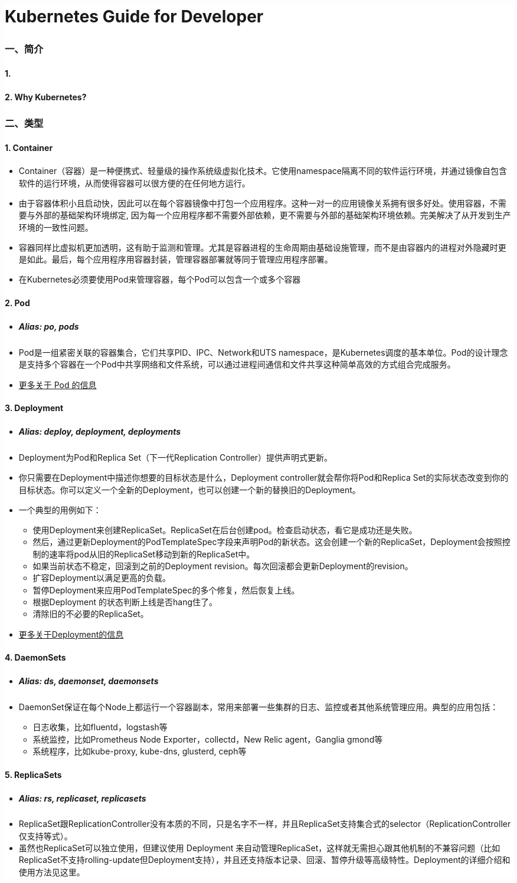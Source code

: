 # Kubernetes Guide for Developer

### 一、简介
#### 1.
#### 2. Why Kubernetes?

### 二、类型
#### 1. Container
- Container（容器）是一种便携式、轻量级的操作系统级虚拟化技术。它使用namespace隔离不同的软件运行环境，并通过镜像自包含软件的运行环境，从而使得容器可以很方便的在任何地方运行。

- 由于容器体积小且启动快，因此可以在每个容器镜像中打包一个应用程序。这种一对一的应用镜像关系拥有很多好处。使用容器，不需要与外部的基础架构环境绑定, 因为每一个应用程序都不需要外部依赖，更不需要与外部的基础架构环境依赖。完美解决了从开发到生产环境的一致性问题。

- 容器同样比虚拟机更加透明，这有助于监测和管理。尤其是容器进程的生命周期由基础设施管理，而不是由容器内的进程对外隐藏时更是如此。最后，每个应用程序用容器封装，管理容器部署就等同于管理应用程序部署。

- 在Kubernetes必须要使用Pod来管理容器，每个Pod可以包含一个或多个容器

#### 2. Pod
- ##### Alias: po, pods
- Pod是一组紧密关联的容器集合，它们共享PID、IPC、Network和UTS namespace，是Kubernetes调度的基本单位。Pod的设计理念是支持多个容器在一个Pod中共享网络和文件系统，可以通过进程间通信和文件共享这种简单高效的方式组合完成服务。

- [更多关于 Pod 的信息](https://github.com/feiskyer/kubernetes-handbook/blob/master/concepts/pod.md)
#### 3. Deployment
- ##### Alias: deploy, deployment, deployments
- Deployment为Pod和Replica Set（下一代Replication Controller）提供声明式更新。

- 你只需要在Deployment中描述你想要的目标状态是什么，Deployment controller就会帮你将Pod和Replica Set的实际状态改变到你的目标状态。你可以定义一个全新的Deployment，也可以创建一个新的替换旧的Deployment。

- 一个典型的用例如下：
  - 使用Deployment来创建ReplicaSet。ReplicaSet在后台创建pod。检查启动状态，看它是成功还是失败。
  - 然后，通过更新Deployment的PodTemplateSpec字段来声明Pod的新状态。这会创建一个新的ReplicaSet，Deployment会按照控制的速率将pod从旧的ReplicaSet移动到新的ReplicaSet中。
  - 如果当前状态不稳定，回滚到之前的Deployment revision。每次回滚都会更新Deployment的revision。
  - 扩容Deployment以满足更高的负载。
  - 暂停Deployment来应用PodTemplateSpec的多个修复，然后恢复上线。
  - 根据Deployment 的状态判断上线是否hang住了。
  - 清除旧的不必要的ReplicaSet。

- [更多关于Deployment的信息](https://github.com/feiskyer/kubernetes-handbook/blob/master/concepts/deployment.md)

#### 4. DaemonSets
- ##### Alias: ds, daemonset, daemonsets
- DaemonSet保证在每个Node上都运行一个容器副本，常用来部署一些集群的日志、监控或者其他系统管理应用。典型的应用包括：

  - 日志收集，比如fluentd，logstash等
  - 系统监控，比如Prometheus Node Exporter，collectd，New Relic agent，Ganglia gmond等
  - 系统程序，比如kube-proxy, kube-dns, glusterd, ceph等

#### 5. ReplicaSets
- ##### Alias: rs, replicaset, replicasets
- ReplicaSet跟ReplicationController没有本质的不同，只是名字不一样，并且ReplicaSet支持集合式的selector（ReplicationController仅支持等式）。
- 虽然也ReplicaSet可以独立使用，但建议使用 Deployment 来自动管理ReplicaSet，这样就无需担心跟其他机制的不兼容问题（比如ReplicaSet不支持rolling-update但Deployment支持），并且还支持版本记录、回滚、暂停升级等高级特性。Deployment的详细介绍和使用方法见这里。
